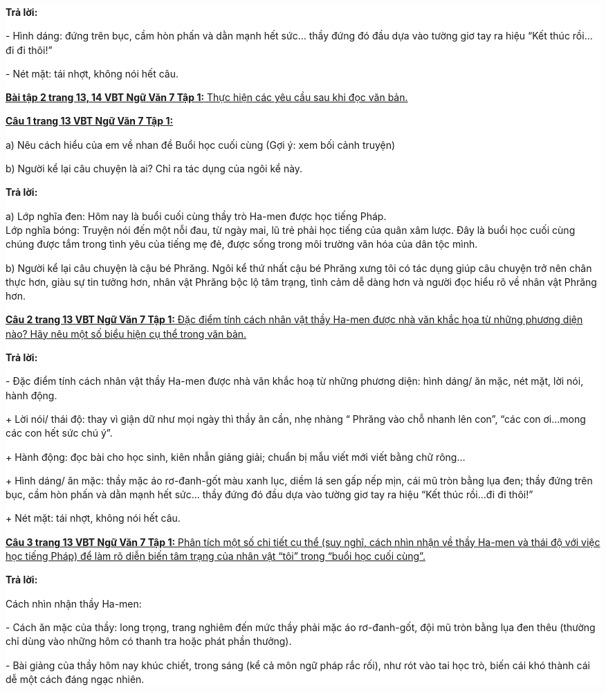 **Trả lời:**

\- Hình dáng: đứng trên bục, cầm hòn phấn và dằn mạnh hết sức… thầy đứng đó đầu dựa vào tường giơ tay ra hiệu “Kết thúc rồi…đi đi thôi!”

\- Nét mặt: tái nhợt, không nói hết câu.

[**Bài tập 2 trang 13, 14 VBT Ngữ Văn 7 Tập 1:** Thực hiện các yêu cầu sau khi đọc văn bản.](https://vietjack.com/vbt-ngu-van-7-cd/bai-tap-2-trang-13-14-vbt-ngu-van-lop-7-tap-1.jsp)

[**Câu 1 trang 13 VBT Ngữ Văn 7 Tập 1:**](https://vietjack.com/vbt-ngu-van-7-cd/cau-1-trang-13-vth-ngu-van-lop-7-tap-1.jsp)

a) Nêu cách hiểu của em về nhan đề Buổi học cuối cùng (Gợi ý: xem bối cảnh truyện)

b) Người kể lại câu chuyện là ai? Chỉ ra tác dụng của ngôi kể này.

**Trả lời:**

a) Lớp nghĩa đen: Hôm nay là buổi cuối cùng thầy trò Ha-men được học tiếng Pháp.  
Lớp nghĩa bóng: Truyện nói đến một nỗi đau, từ ngày mai, lũ trẻ phải học tiếng của quân xâm lược. Đây là buổi học cuối cùng chúng được tắm trong tình yêu của tiếng mẹ đẻ, được sống trong môi trường văn hóa của dân tộc mình.

b) Người kể lại câu chuyện là cậu bé Phrăng. Ngôi kể thứ nhất cậu bé Phrăng xưng tôi có tác dụng giúp câu chuyện trở nên chân thực hơn, giàu sự tin tưởng hơn, nhân vật Phrăng bộc lộ tâm trạng, tình cảm dễ dàng hơn và người đọc hiểu rõ về nhân vật Phrăng hơn.

[**Câu 2 trang 13 VBT Ngữ Văn 7 Tập 1:** Đặc điểm tính cách nhân vật thầy Ha-men được nhà văn khắc họa từ những phương diện nào? Hãy nêu một số biểu hiện cụ thể trong văn bản.](https://vietjack.com/vbt-ngu-van-7-cd/cau-2-trang-13-vth-ngu-van-lop-7-tap-1.jsp)

**Trả lời:**

\- Đặc điểm tính cách nhân vật thầy Ha-men được nhà văn khắc hoạ từ những phương diện: hình dáng/ ăn mặc, nét mặt, lời nói, hành động.

\+ Lời nói/ thái độ: thay vì giận dữ như mọi ngày thì thầy ân cần, nhẹ nhàng “ Phrăng vào chỗ nhanh lên con”, “các con ơi…mong các con hết sức chú ý”.

\+ Hành động: đọc bài cho học sinh, kiên nhẫn giảng giải; chuẩn bị mẫu viết mới viết bằng chữ rông…

\+ Hình dáng/ ăn mặc: thầy mặc áo rơ-đanh-gốt màu xanh lục, diềm lá sen gấp nếp mịn, cái mũ tròn bằng lụa đen; thầy đứng trên bục, cầm hòn phấn và dằn mạnh hết sức… thầy đứng đó đầu dựa vào tường giơ tay ra hiệu “Kết thúc rồi…đi đi thôi!”

\+ Nét mặt: tái nhợt, không nói hết câu.

[**Câu 3 trang 13 VBT Ngữ Văn 7 Tập 1:** Phân tích một số chi tiết cụ thể (suy nghĩ, cách nhìn nhận về thầy Ha-men và thái độ với việc học tiếng Pháp) để làm rõ diễn biến tâm trạng của nhân vật “tôi” trong “buổi học cuối cùng”.](https://vietjack.com/vbt-ngu-van-7-cd/cau-3-trang-13-vth-ngu-van-lop-7-tap-1.jsp)

**Trả lời:**

Cách nhìn nhận thầy Ha-men: 

\- Cách ăn mặc của thầy: long trọng, trang nghiêm đến mức thầy phải mặc áo rơ-đanh-gốt, đội mũ tròn bằng lụa đen thêu (thường chỉ dùng vào những hôm có thanh tra hoặc phát phần thưởng).

\- Bài giảng của thầy hôm nay khúc chiết, trong sáng (kể cả môn ngữ pháp rắc rối), như rót vào tai học trò, biến cái khó thành cái dễ một cách đáng ngạc nhiên.
